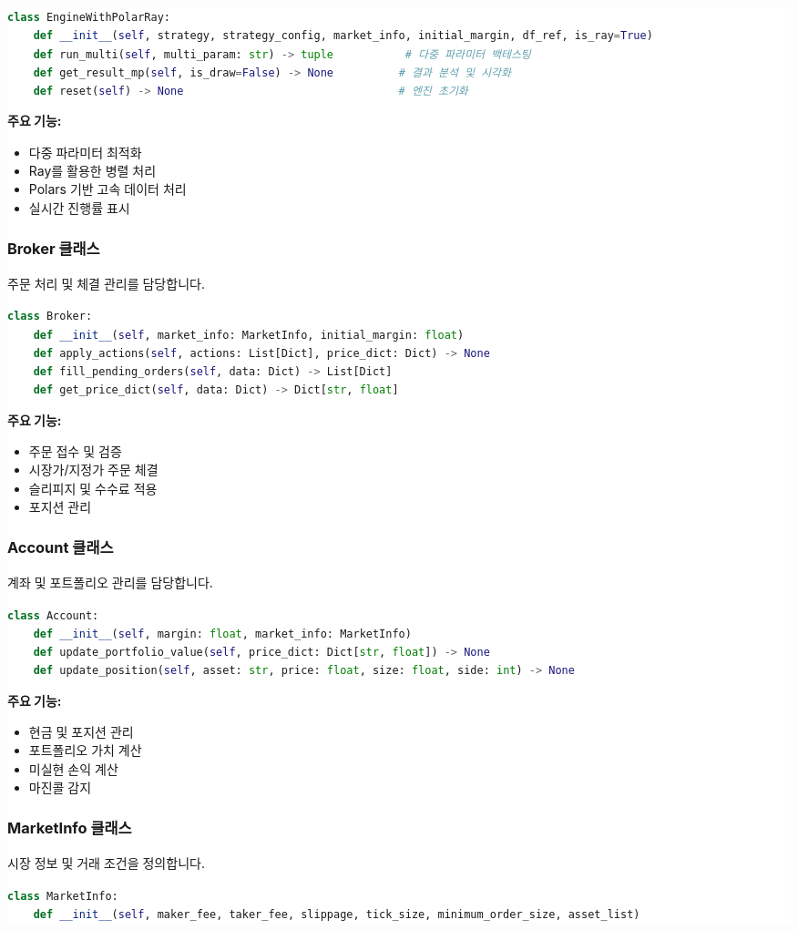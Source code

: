 ```python
class EngineWithPolarRay:
    def __init__(self, strategy, strategy_config, market_info, initial_margin, df_ref, is_ray=True)
    def run_multi(self, multi_param: str) -> tuple           # 다중 파라미터 백테스팅
    def get_result_mp(self, is_draw=False) -> None          # 결과 분석 및 시각화
    def reset(self) -> None                                 # 엔진 초기화
```

**주요 기능:**
- 다중 파라미터 최적화
- Ray를 활용한 병렬 처리
- Polars 기반 고속 데이터 처리
- 실시간 진행률 표시

### Broker 클래스
주문 처리 및 체결 관리를 담당합니다.

```python
class Broker:
    def __init__(self, market_info: MarketInfo, initial_margin: float)
    def apply_actions(self, actions: List[Dict], price_dict: Dict) -> None
    def fill_pending_orders(self, data: Dict) -> List[Dict]
    def get_price_dict(self, data: Dict) -> Dict[str, float]
```

**주요 기능:**
- 주문 접수 및 검증
- 시장가/지정가 주문 체결
- 슬리피지 및 수수료 적용
- 포지션 관리

### Account 클래스
계좌 및 포트폴리오 관리를 담당합니다.

```python
class Account:
    def __init__(self, margin: float, market_info: MarketInfo)
    def update_portfolio_value(self, price_dict: Dict[str, float]) -> None
    def update_position(self, asset: str, price: float, size: float, side: int) -> None
```

**주요 기능:**
- 현금 및 포지션 관리
- 포트폴리오 가치 계산
- 미실현 손익 계산
- 마진콜 감지

### MarketInfo 클래스
시장 정보 및 거래 조건을 정의합니다.

```python
class MarketInfo:
    def __init__(self, maker_fee, taker_fee, slippage, tick_size, minimum_order_size, asset_list)
```
